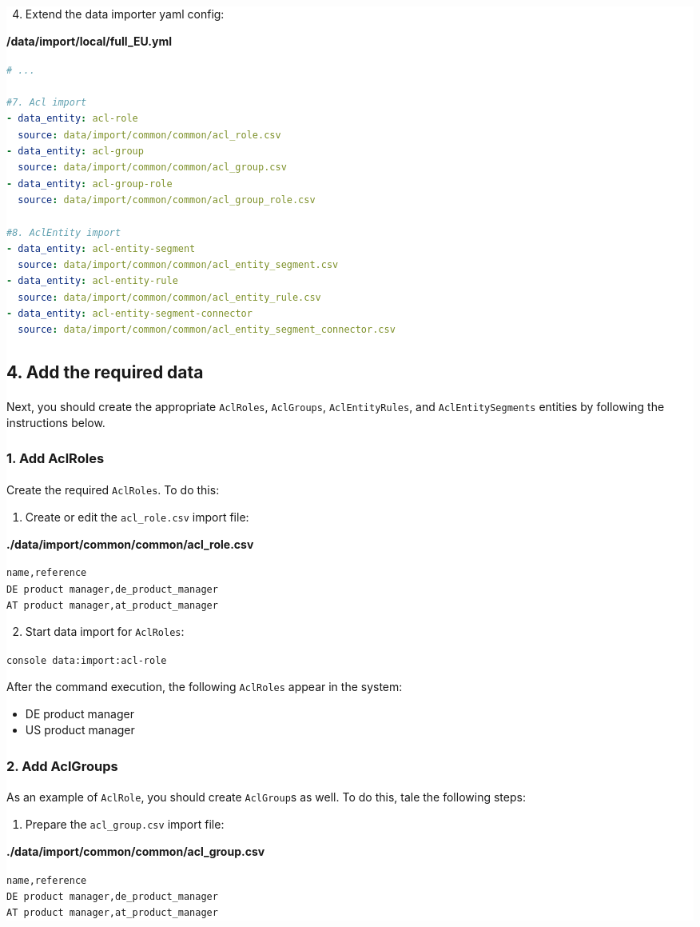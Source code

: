 4. Extend the data importer yaml config:

**/data/import/local/full_EU.yml**

```yaml
# ...

#7. Acl import
- data_entity: acl-role
  source: data/import/common/common/acl_role.csv
- data_entity: acl-group
  source: data/import/common/common/acl_group.csv
- data_entity: acl-group-role
  source: data/import/common/common/acl_group_role.csv

#8. AclEntity import
- data_entity: acl-entity-segment
  source: data/import/common/common/acl_entity_segment.csv
- data_entity: acl-entity-rule
  source: data/import/common/common/acl_entity_rule.csv
- data_entity: acl-entity-segment-connector
  source: data/import/common/common/acl_entity_segment_connector.csv
```

## 4. Add the required data
Next, you should create the appropriate `AclRoles`, `AclGroups`, `AclEntityRules`, and `AclEntitySegments` entities by following the instructions below.

### 1. Add AclRoles
Create the required `AclRoles`. To do this:

1. Create or edit the `acl_role.csv` import file:

**./data/import/common/common/acl_role.csv**
```csv
name,reference
DE product manager,de_product_manager
AT product manager,at_product_manager
```
2. Start data import for `AclRoles`:
```shell
console data:import:acl-role
```
After the command execution, the following `AclRoles` appear in the system:
- DE product manager
- US product manager

### 2. Add AclGroups
As an example of `AclRole`, you should create `AclGroup`s as well. To do this, tale the following steps:

1. Prepare the `acl_group.csv` import file:

**./data/import/common/common/acl_group.csv**
```csv
name,reference
DE product manager,de_product_manager
AT product manager,at_product_manager
```
